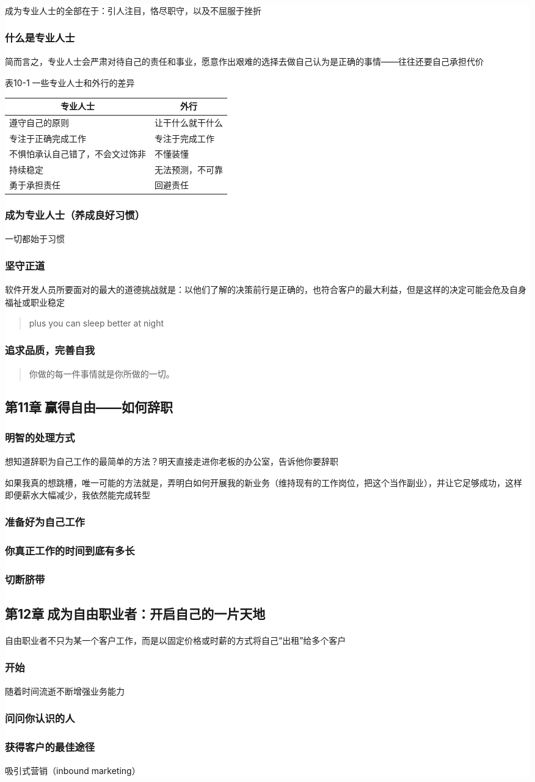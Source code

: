 成为专业人士的全部在于：引人注目，恪尽职守，以及不屈服于挫折

### 什么是专业人士
简而言之，专业人士会严肃对待自己的责任和事业，愿意作出艰难的选择去做自己认为是正确的事情——往往还要自己承担代价

表10-1 一些专业人士和外行的差异

专业人士 | 外行
---|---
遵守自己的原则 | 让干什么就干什么
专注于正确完成工作 | 专注于完成工作
不惧怕承认自己错了，不会文过饰非 | 不懂装懂
持续稳定 | 无法预测，不可靠
勇于承担责任 | 回避责任

### 成为专业人士（养成良好习惯）
一切都始于习惯

### 坚守正道
软件开发人员所要面对的最大的道德挑战就是：以他们了解的决策前行是正确的，也符合客户的最大利益，但是这样的决定可能会危及自身福祉或职业稳定

>plus you can sleep better at night

### 追求品质，完善自我
>你做的每一件事情就是你所做的一切。

## 第11章 赢得自由——如何辞职

### 明智的处理方式
想知道辞职为自己工作的最简单的方法？明天直接走进你老板的办公室，告诉他你要辞职

如果我真的想跳槽，唯一可能的方法就是，弄明白如何开展我的新业务（维持现有的工作岗位，把这个当作副业），并让它足够成功，这样即便薪水大幅减少，我依然能完成转型

### 准备好为自己工作

### 你真正工作的时间到底有多长

### 切断脐带

## 第12章 成为自由职业者：开启自己的一片天地
自由职业者不只为某一个客户工作，而是以固定价格或时薪的方式将自己“出租”给多个客户

### 开始
随着时间流逝不断增强业务能力

### 问问你认识的人

### 获得客户的最佳途径
吸引式营销（inbound marketing）
